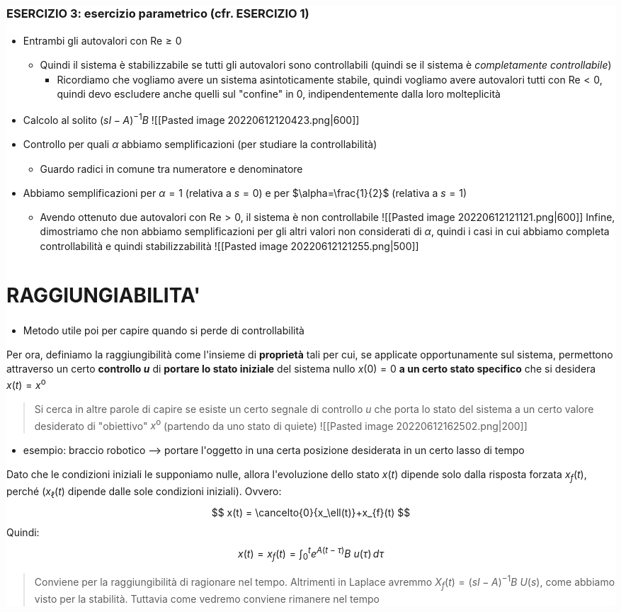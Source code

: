 ### ESERCIZIO 3: esercizio parametrico (cfr. ESERCIZIO 1)
- Entrambi gli autovalori con $\text{Re}\geq 0$
	- Quindi il sistema è stabilizzabile se tutti gli autovalori sono controllabili (quindi se il sistema è *completamente controllabile*)
		- Ricordiamo che vogliamo avere un sistema asintoticamente stabile, quindi vogliamo avere autovalori tutti con $\text{Re}<0$, quindi devo escludere anche quelli sul "confine" in $0$, indipendentemente dalla loro molteplicità
- Calcolo al solito $(sI-A)^{-1} B$
![[Pasted image 20220612120423.png|600]]

- Controllo per quali $\alpha$ abbiamo semplificazioni (per studiare la controllabilità)
	- Guardo radici in comune tra numeratore e denominatore
- Abbiamo semplificazioni per $\alpha=1$ (relativa a $s=0$) e per $\alpha=\frac{1}{2}$ (relativa a $s=1$)
	- Avendo ottenuto due autovalori con $\text{Re}>0$, il sistema è non controllabile
![[Pasted image 20220612121121.png|600]]
Infine, dimostriamo che non abbiamo semplificazioni per gli altri valori non considerati di $\alpha$, quindi i casi in cui abbiamo completa controllabilità e quindi stabilizzabilità
![[Pasted image 20220612121255.png|500]]

# RAGGIUNGIABILITA'
- Metodo utile poi per capire quando si perde di controllabilità

Per ora, definiamo la raggiungibilità come l'insieme di **proprietà** tali per cui, se applicate opportunamente sul sistema, permettono attraverso un certo **controllo $u$** di **portare lo stato iniziale** del sistema nullo $x(0)=0$ **a un certo stato specifico** che si desidera $x(t) = x^{\text{o}}$
 > Si cerca in altre parole di capire se esiste un certo segnale di controllo $u$ che porta lo stato del sistema a un certo valore desiderato di "obiettivo" $x^{\text{o}}$ (partendo da uno stato di quiete)
 ![[Pasted image 20220612162502.png|200]]
- esempio: braccio robotico --> portare l'oggetto in una certa posizione desiderata in un certo lasso di tempo

Dato che le condizioni iniziali le supponiamo nulle, allora l'evoluzione dello stato $x(t)$ dipende solo  dalla risposta forzata $x_{f}(t)$, perché ($x_{\ell}(t)$ dipende dalle sole condizioni iniziali). Ovvero:
$$
x(t) = \cancelto{0}{x_\ell(t)}+x_{f}(t)
$$
Quindi:
$$
x(t) = x_{f}(t) = \int_{0}^{t} e^{A(t-\tau)} B \ u(\tau) \,d\tau
$$
> Conviene per la raggiungibilità di ragionare nel tempo. Altrimenti in Laplace avremmo $X_{f}(t) = (sI-A)^{-1}B \ U(s)$, come abbiamo visto per la stabilità. Tuttavia come vedremo conviene rimanere nel tempo

